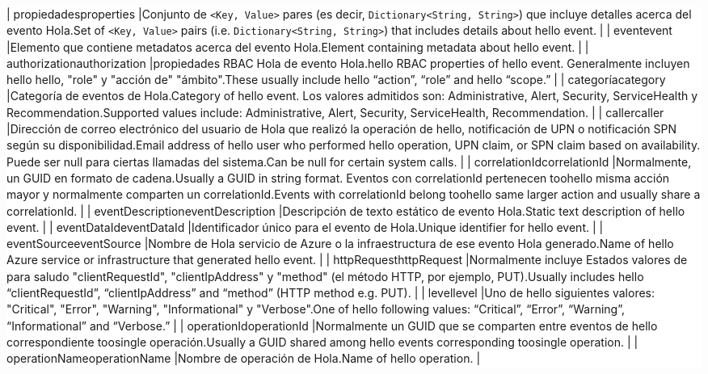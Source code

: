 | <span data-ttu-id="3ce69-146">propiedades</span><span class="sxs-lookup"><span data-stu-id="3ce69-146">properties</span></span> |<span data-ttu-id="3ce69-147">Conjunto de `<Key, Value>` pares (es decir, `Dictionary<String, String>`) que incluye detalles acerca del evento Hola.</span><span class="sxs-lookup"><span data-stu-id="3ce69-147">Set of `<Key, Value>` pairs (i.e. `Dictionary<String, String>`) that includes details about hello event.</span></span> |
| <span data-ttu-id="3ce69-148">event</span><span class="sxs-lookup"><span data-stu-id="3ce69-148">event</span></span> |<span data-ttu-id="3ce69-149">Elemento que contiene metadatos acerca del evento Hola.</span><span class="sxs-lookup"><span data-stu-id="3ce69-149">Element containing metadata about hello event.</span></span> |
| <span data-ttu-id="3ce69-150">authorization</span><span class="sxs-lookup"><span data-stu-id="3ce69-150">authorization</span></span> |<span data-ttu-id="3ce69-151">propiedades RBAC Hola de evento Hola.</span><span class="sxs-lookup"><span data-stu-id="3ce69-151">hello RBAC properties of hello event.</span></span> <span data-ttu-id="3ce69-152">Generalmente incluyen hello hello, "role" y "acción de" "ámbito".</span><span class="sxs-lookup"><span data-stu-id="3ce69-152">These usually include hello “action”, “role” and hello “scope.”</span></span> |
| <span data-ttu-id="3ce69-153">categoría</span><span class="sxs-lookup"><span data-stu-id="3ce69-153">category</span></span> |<span data-ttu-id="3ce69-154">Categoría de eventos de Hola.</span><span class="sxs-lookup"><span data-stu-id="3ce69-154">Category of hello event.</span></span> <span data-ttu-id="3ce69-155">Los valores admitidos son: Administrative, Alert, Security, ServiceHealth y Recommendation.</span><span class="sxs-lookup"><span data-stu-id="3ce69-155">Supported values include: Administrative, Alert, Security, ServiceHealth, Recommendation.</span></span> |
| <span data-ttu-id="3ce69-156">caller</span><span class="sxs-lookup"><span data-stu-id="3ce69-156">caller</span></span> |<span data-ttu-id="3ce69-157">Dirección de correo electrónico del usuario de Hola que realizó la operación de hello, notificación de UPN o notificación SPN según su disponibilidad.</span><span class="sxs-lookup"><span data-stu-id="3ce69-157">Email address of hello user who performed hello operation, UPN claim, or SPN claim based on availability.</span></span> <span data-ttu-id="3ce69-158">Puede ser null para ciertas llamadas del sistema.</span><span class="sxs-lookup"><span data-stu-id="3ce69-158">Can be null for certain system calls.</span></span> |
| <span data-ttu-id="3ce69-159">correlationId</span><span class="sxs-lookup"><span data-stu-id="3ce69-159">correlationId</span></span> |<span data-ttu-id="3ce69-160">Normalmente, un GUID en formato de cadena.</span><span class="sxs-lookup"><span data-stu-id="3ce69-160">Usually a GUID in string format.</span></span> <span data-ttu-id="3ce69-161">Eventos con correlationId pertenecen toohello misma acción mayor y normalmente comparten un correlationId.</span><span class="sxs-lookup"><span data-stu-id="3ce69-161">Events with correlationId belong toohello same larger action and usually share a correlationId.</span></span> |
| <span data-ttu-id="3ce69-162">eventDescription</span><span class="sxs-lookup"><span data-stu-id="3ce69-162">eventDescription</span></span> |<span data-ttu-id="3ce69-163">Descripción de texto estático de evento Hola.</span><span class="sxs-lookup"><span data-stu-id="3ce69-163">Static text description of hello event.</span></span> |
| <span data-ttu-id="3ce69-164">eventDataId</span><span class="sxs-lookup"><span data-stu-id="3ce69-164">eventDataId</span></span> |<span data-ttu-id="3ce69-165">Identificador único para el evento de Hola.</span><span class="sxs-lookup"><span data-stu-id="3ce69-165">Unique identifier for hello event.</span></span> |
| <span data-ttu-id="3ce69-166">eventSource</span><span class="sxs-lookup"><span data-stu-id="3ce69-166">eventSource</span></span> |<span data-ttu-id="3ce69-167">Nombre de Hola servicio de Azure o la infraestructura de ese evento Hola generado.</span><span class="sxs-lookup"><span data-stu-id="3ce69-167">Name of hello Azure service or infrastructure that generated hello event.</span></span> |
| <span data-ttu-id="3ce69-168">httpRequest</span><span class="sxs-lookup"><span data-stu-id="3ce69-168">httpRequest</span></span> |<span data-ttu-id="3ce69-169">Normalmente incluye Estados valores de para saludo "clientRequestId", "clientIpAddress" y "method" (el método HTTP, por ejemplo, PUT).</span><span class="sxs-lookup"><span data-stu-id="3ce69-169">Usually includes hello “clientRequestId”, “clientIpAddress” and “method” (HTTP method e.g. PUT).</span></span> |
| <span data-ttu-id="3ce69-170">level</span><span class="sxs-lookup"><span data-stu-id="3ce69-170">level</span></span> |<span data-ttu-id="3ce69-171">Uno de hello siguientes valores: "Critical", "Error", "Warning", "Informational" y "Verbose".</span><span class="sxs-lookup"><span data-stu-id="3ce69-171">One of hello following values: “Critical”, “Error”, “Warning”, “Informational” and “Verbose.”</span></span> |
| <span data-ttu-id="3ce69-172">operationId</span><span class="sxs-lookup"><span data-stu-id="3ce69-172">operationId</span></span> |<span data-ttu-id="3ce69-173">Normalmente un GUID que se comparten entre eventos de hello correspondiente toosingle operación.</span><span class="sxs-lookup"><span data-stu-id="3ce69-173">Usually a GUID shared among hello events corresponding toosingle operation.</span></span> |
| <span data-ttu-id="3ce69-174">operationName</span><span class="sxs-lookup"><span data-stu-id="3ce69-174">operationName</span></span> |<span data-ttu-id="3ce69-175">Nombre de operación de Hola.</span><span class="sxs-lookup"><span data-stu-id="3ce69-175">Name of hello operation.</span></span> |